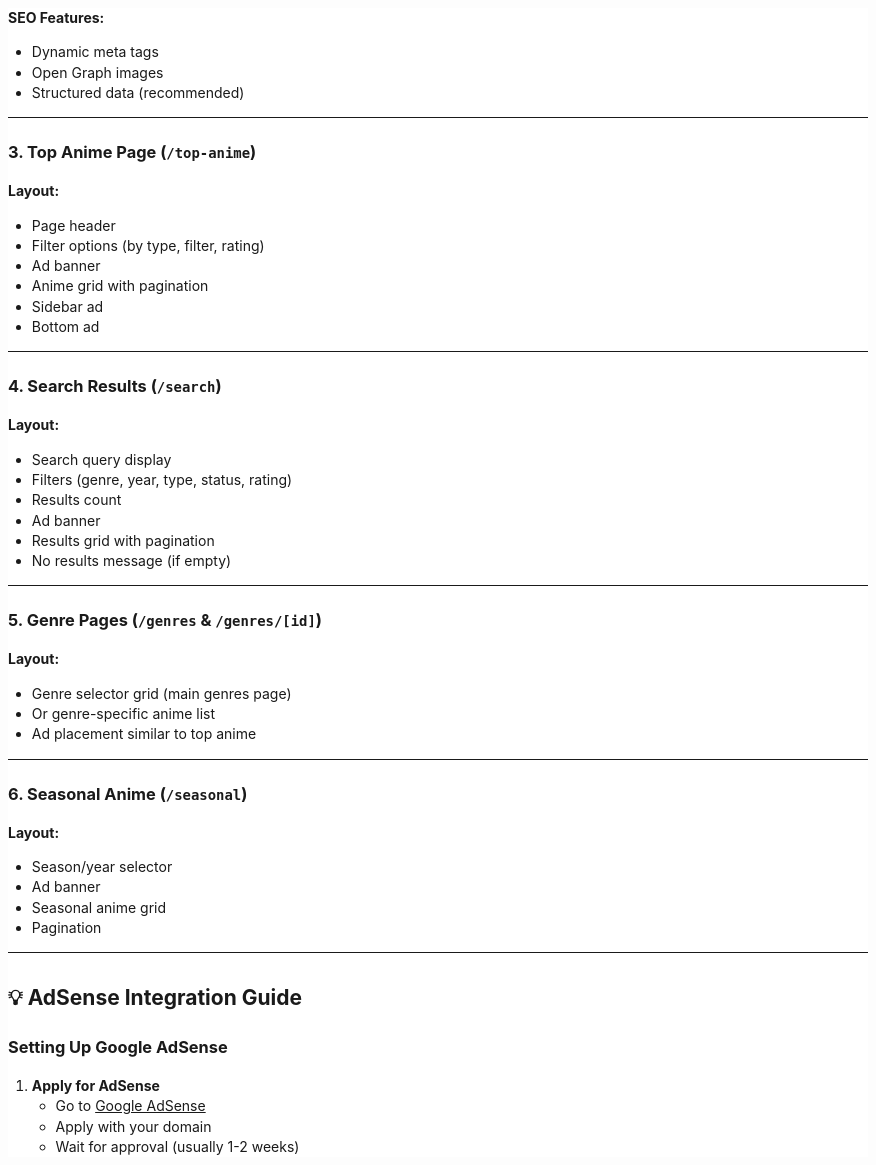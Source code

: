 **SEO Features:**
- Dynamic meta tags
- Open Graph images
- Structured data (recommended)

---

### 3. **Top Anime Page** (`/top-anime`)
**Layout:**
- Page header
- Filter options (by type, filter, rating)
- Ad banner
- Anime grid with pagination
- Sidebar ad
- Bottom ad

---

### 4. **Search Results** (`/search`)
**Layout:**
- Search query display
- Filters (genre, year, type, status, rating)
- Results count
- Ad banner
- Results grid with pagination
- No results message (if empty)

---

### 5. **Genre Pages** (`/genres` & `/genres/[id]`)
**Layout:**
- Genre selector grid (main genres page)
- Or genre-specific anime list
- Ad placement similar to top anime

---

### 6. **Seasonal Anime** (`/seasonal`)
**Layout:**
- Season/year selector
- Ad banner
- Seasonal anime grid
- Pagination

---

## 💡 AdSense Integration Guide

### Setting Up Google AdSense

1. **Apply for AdSense**
   - Go to [Google AdSense](https://www.google.com/adsense)
   - Apply with your domain
   - Wait for approval (usually 1-2 weeks)
